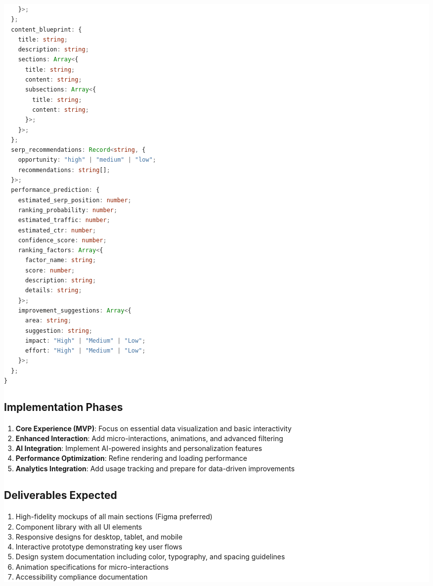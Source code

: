 ```typescript
    }>;
  };
  content_blueprint: {
    title: string;
    description: string;
    sections: Array<{
      title: string;
      content: string;
      subsections: Array<{
        title: string;
        content: string;
      }>;
    }>;
  };
  serp_recommendations: Record<string, {
    opportunity: "high" | "medium" | "low";
    recommendations: string[];
  }>;
  performance_prediction: {
    estimated_serp_position: number;
    ranking_probability: number;
    estimated_traffic: number;
    estimated_ctr: number;
    confidence_score: number;
    ranking_factors: Array<{
      factor_name: string;
      score: number;
      description: string;
      details: string;
    }>;
    improvement_suggestions: Array<{
      area: string;
      suggestion: string;
      impact: "High" | "Medium" | "Low";
      effort: "High" | "Medium" | "Low";
    }>;
  };
}
```

## Implementation Phases
1. **Core Experience (MVP)**: Focus on essential data visualization and basic interactivity
2. **Enhanced Interaction**: Add micro-interactions, animations, and advanced filtering
3. **AI Integration**: Implement AI-powered insights and personalization features
4. **Performance Optimization**: Refine rendering and loading performance
5. **Analytics Integration**: Add usage tracking and prepare for data-driven improvements

## Deliverables Expected
1. High-fidelity mockups of all main sections (Figma preferred)
2. Component library with all UI elements
3. Responsive designs for desktop, tablet, and mobile
4. Interactive prototype demonstrating key user flows
5. Design system documentation including color, typography, and spacing guidelines
6. Animation specifications for micro-interactions
7. Accessibility compliance documentation
